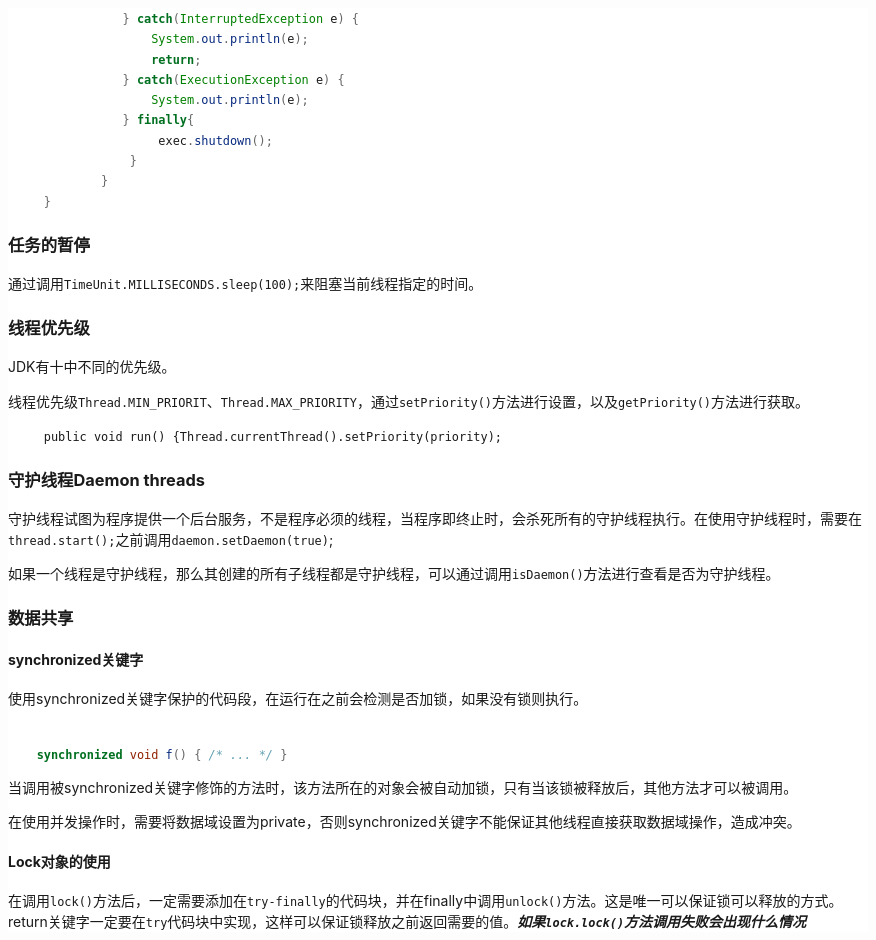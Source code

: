 ```java
                } catch(InterruptedException e) {
                    System.out.println(e);         
                    return;      
                } catch(ExecutionException e) {     
                    System.out.println(e);      
                } finally{        
                     exec.shutdown(); 
                 } 
             } 
     }

```

### 任务的暂停

通过调用`TimeUnit.MILLISECONDS.sleep(100);`来阻塞当前线程指定的时间。


### 线程优先级
 
 JDK有十中不同的优先级。
 
 线程优先级`Thread.MIN_PRIORIT`、`Thread.MAX_PRIORITY`，通过`setPriority()`方法进行设置，以及`getPriority()`方法进行获取。

```
     public void run() {Thread.currentThread().setPriority(priority);
```


### 守护线程Daemon threads 

守护线程试图为程序提供一个后台服务，不是程序必须的线程，当程序即终止时，会杀死所有的守护线程执行。在使用守护线程时，需要在`thread.start();`之前调用`daemon.setDaemon(true)`;

如果一个线程是守护线程，那么其创建的所有子线程都是守护线程，可以通过调用`isDaemon()`方法进行查看是否为守护线程。



### 数据共享

#### synchronized关键字

使用synchronized关键字保护的代码段，在运行在之前会检测是否加锁，如果没有锁则执行。
```java

    synchronized void f() { /* ... */ }
```

当调用被synchronized关键字修饰的方法时，该方法所在的对象会被自动加锁，只有当该锁被释放后，其他方法才可以被调用。

在使用并发操作时，需要将数据域设置为private，否则synchronized关键字不能保证其他线程直接获取数据域操作，造成冲突。


#### Lock对象的使用

在调用`lock()`方法后，一定需要添加在`try-finally`的代码块，并在finally中调用`unlock()`方法。这是唯一可以保证锁可以释放的方式。return关键字一定要在`try`代码块中实现，这样可以保证锁释放之前返回需要的值。***如果`lock.lock()`方法调用失败会出现什么情况***
